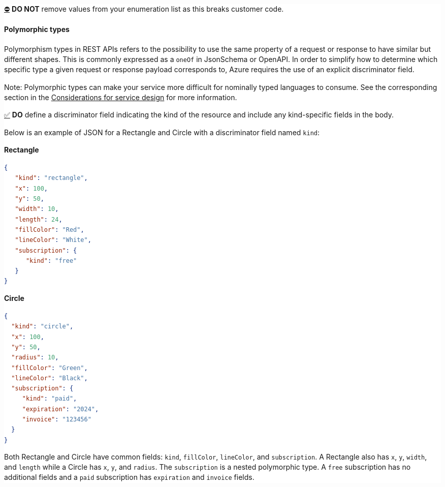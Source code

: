 <a href="#json-removing-enum-value-is-breaking" name="json-removing-enum-value-is-breaking">:no_entry:</a> **DO NOT** remove values from your enumeration list as this breaks customer code.

#### Polymorphic types

Polymorphism types in REST APIs refers to the possibility to use the same property of a request or response to have similar but different shapes. This is commonly expressed as a `oneOf` in JsonSchema or OpenAPI. In order to simplify how to determine which specific type a given request or response payload corresponds to, Azure requires the use of an explicit discriminator field.

Note: Polymorphic types can make your service more difficult for nominally typed languages to consume. See the corresponding section in the [Considerations for service design](./ConsiderationsForServiceDesign.md#avoid-surprises) for more information. 

<a href="#json-use-discriminator-for-polymorphism" name="json-use-discriminator-for-polymorphism">:white_check_mark:</a> **DO** define a discriminator field indicating the kind of the resource and include any kind-specific fields in the body.

Below is an example of JSON for a Rectangle and Circle with a discriminator field named `kind`:

**Rectangle**
```json
{
   "kind": "rectangle",
   "x": 100,
   "y": 50,
   "width": 10,
   "length": 24,
   "fillColor": "Red",
   "lineColor": "White",
   "subscription": {
      "kind": "free"
   }
}
```

**Circle**
 ```json
{
   "kind": "circle",
   "x": 100,
   "y": 50,
   "radius": 10,
   "fillColor": "Green",
   "lineColor": "Black",
   "subscription": {
      "kind": "paid",
      "expiration": "2024",
      "invoice": "123456"
   }
}
```
Both Rectangle and Circle have common fields: `kind`, `fillColor`, `lineColor`, and `subscription`. A Rectangle also has `x`, `y`, `width`, and `length` while a Circle has `x`, `y`, and `radius`. The `subscription` is a nested polymorphic type. A `free` subscription has no additional fields and a `paid` subscription has `expiration` and `invoice` fields.
